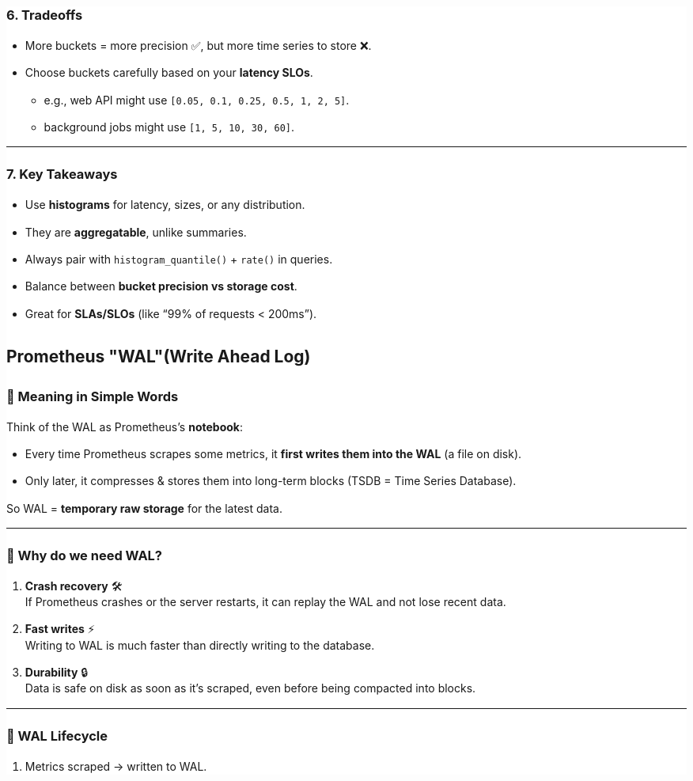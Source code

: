 ### 6. Tradeoffs

- More buckets = more precision ✅, but more time series to store ❌.
    
- Choose buckets carefully based on your **latency SLOs**.
    
    - e.g., web API might use `[0.05, 0.1, 0.25, 0.5, 1, 2, 5]`.
        
    - background jobs might use `[1, 5, 10, 30, 60]`.
        

---

### 7. Key Takeaways

- Use **histograms** for latency, sizes, or any distribution.
    
- They are **aggregatable**, unlike summaries.
    
- Always pair with `histogram_quantile()` + `rate()` in queries.
    
- Balance between **bucket precision vs storage cost**.
    
- Great for **SLAs/SLOs** (like “99% of requests < 200ms”).


## Prometheus "WAL"(Write Ahead Log)

### 🔹 Meaning in Simple Words

Think of the WAL as Prometheus’s **notebook**:

- Every time Prometheus scrapes some metrics, it **first writes them into the WAL** (a file on disk).
    
- Only later, it compresses & stores them into long-term blocks (TSDB = Time Series Database).
    

So WAL = **temporary raw storage** for the latest data.

---

### 🔹 Why do we need WAL?

1. **Crash recovery** 🛠️  
    If Prometheus crashes or the server restarts, it can replay the WAL and not lose recent data.
    
2. **Fast writes** ⚡  
    Writing to WAL is much faster than directly writing to the database.
    
3. **Durability** 🔒  
    Data is safe on disk as soon as it’s scraped, even before being compacted into blocks.
    

---

### 🔹 WAL Lifecycle

1. Metrics scraped → written to WAL.
    